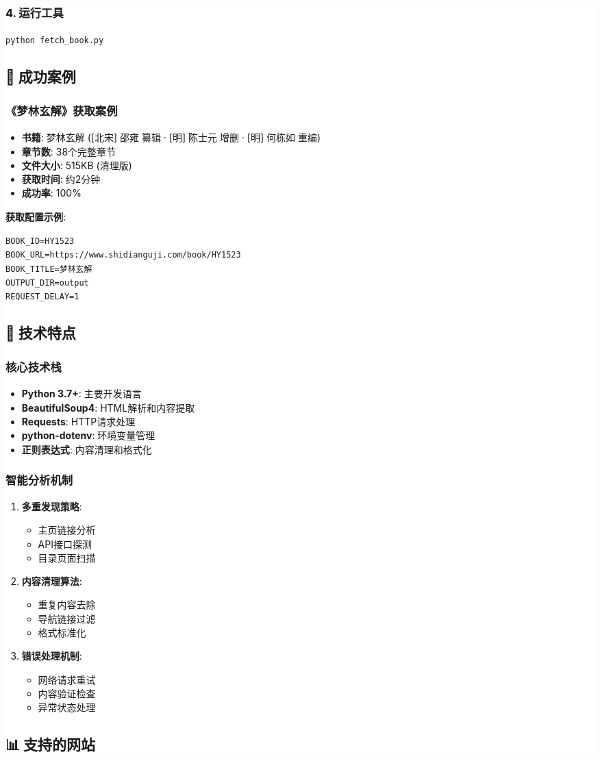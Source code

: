 ### 4. 运行工具

```bash
python fetch_book.py
```

## 📖 成功案例

### 《梦林玄解》获取案例

- **书籍**: 梦林玄解 ([北宋] 邵雍 纂辑 · [明] 陈士元 增删 · [明] 何栋如 重编)
- **章节数**: 38个完整章节
- **文件大小**: 515KB (清理版)
- **获取时间**: 约2分钟
- **成功率**: 100%

**获取配置示例**:
```env
BOOK_ID=HY1523
BOOK_URL=https://www.shidianguji.com/book/HY1523
BOOK_TITLE=梦林玄解
OUTPUT_DIR=output
REQUEST_DELAY=1
```

## 🔧 技术特点

### 核心技术栈

- **Python 3.7+**: 主要开发语言
- **BeautifulSoup4**: HTML解析和内容提取
- **Requests**: HTTP请求处理
- **python-dotenv**: 环境变量管理
- **正则表达式**: 内容清理和格式化

### 智能分析机制

1. **多重发现策略**: 
   - 主页链接分析
   - API接口探测
   - 目录页面扫描

2. **内容清理算法**:
   - 重复内容去除
   - 导航链接过滤
   - 格式标准化

3. **错误处理机制**:
   - 网络请求重试
   - 内容验证检查
   - 异常状态处理

## 📊 支持的网站

